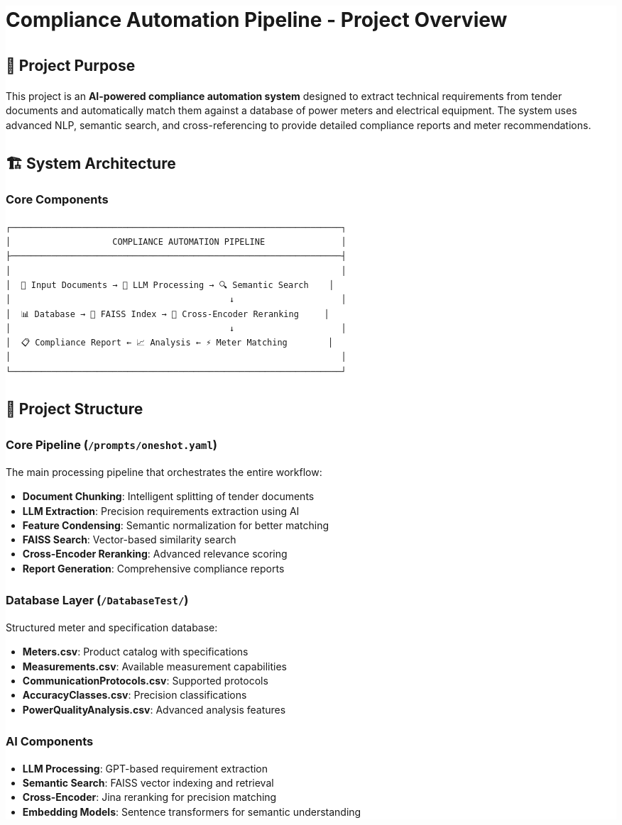 # Compliance Automation Pipeline - Project Overview

## 🎯 Project Purpose

This project is an **AI-powered compliance automation system** designed to extract technical requirements from tender documents and automatically match them against a database of power meters and electrical equipment. The system uses advanced NLP, semantic search, and cross-referencing to provide detailed compliance reports and meter recommendations.

## 🏗️ System Architecture

### Core Components

```
┌─────────────────────────────────────────────────────────────────┐
│                    COMPLIANCE AUTOMATION PIPELINE               │
├─────────────────────────────────────────────────────────────────┤
│                                                                 │
│  📄 Input Documents → 🤖 LLM Processing → 🔍 Semantic Search    │
│                                           ↓                     │
│  📊 Database → 💾 FAISS Index → 🎯 Cross-Encoder Reranking     │
│                                           ↓                     │
│  📋 Compliance Report ← 📈 Analysis ← ⚡ Meter Matching        │
│                                                                 │
└─────────────────────────────────────────────────────────────────┘
```

## 📁 Project Structure

### **Core Pipeline (`/prompts/oneshot.yaml`)**
The main processing pipeline that orchestrates the entire workflow:
- **Document Chunking**: Intelligent splitting of tender documents
- **LLM Extraction**: Precision requirements extraction using AI
- **Feature Condensing**: Semantic normalization for better matching
- **FAISS Search**: Vector-based similarity search
- **Cross-Encoder Reranking**: Advanced relevance scoring
- **Report Generation**: Comprehensive compliance reports

### **Database Layer (`/DatabaseTest/`)**
Structured meter and specification database:
- **Meters.csv**: Product catalog with specifications
- **Measurements.csv**: Available measurement capabilities
- **CommunicationProtocols.csv**: Supported protocols
- **AccuracyClasses.csv**: Precision classifications
- **PowerQualityAnalysis.csv**: Advanced analysis features

### **AI Components**
- **LLM Processing**: GPT-based requirement extraction
- **Semantic Search**: FAISS vector indexing and retrieval
- **Cross-Encoder**: Jina reranking for precision matching
- **Embedding Models**: Sentence transformers for semantic understanding
